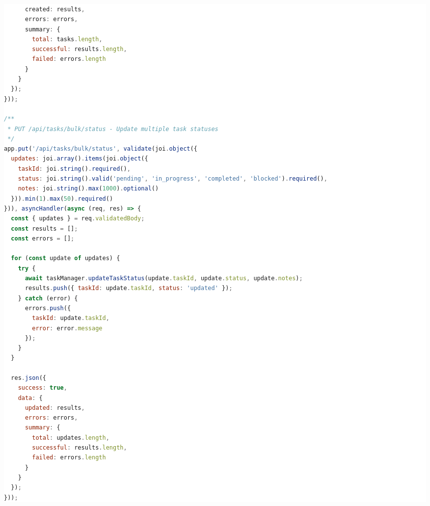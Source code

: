 ```javascript
      created: results,
      errors: errors,
      summary: {
        total: tasks.length,
        successful: results.length,
        failed: errors.length
      }
    }
  });
}));

/**
 * PUT /api/tasks/bulk/status - Update multiple task statuses
 */
app.put('/api/tasks/bulk/status', validate(joi.object({
  updates: joi.array().items(joi.object({
    taskId: joi.string().required(),
    status: joi.string().valid('pending', 'in_progress', 'completed', 'blocked').required(),
    notes: joi.string().max(1000).optional()
  })).min(1).max(50).required()
})), asyncHandler(async (req, res) => {
  const { updates } = req.validatedBody;
  const results = [];
  const errors = [];
  
  for (const update of updates) {
    try {
      await taskManager.updateTaskStatus(update.taskId, update.status, update.notes);
      results.push({ taskId: update.taskId, status: 'updated' });
    } catch (error) {
      errors.push({ 
        taskId: update.taskId, 
        error: error.message 
      });
    }
  }
  
  res.json({
    success: true,
    data: {
      updated: results,
      errors: errors,
      summary: {
        total: updates.length,
        successful: results.length,
        failed: errors.length
      }
    }
  });
}));
```

